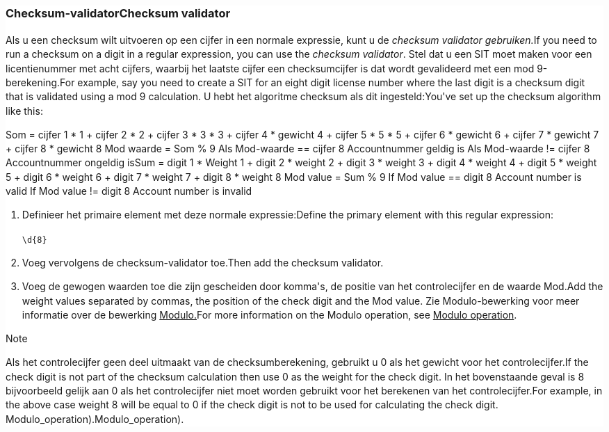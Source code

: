 ### <a name="checksum-validator"></a><span data-ttu-id="eae7d-194">Checksum-validator</span><span class="sxs-lookup"><span data-stu-id="eae7d-194">Checksum validator</span></span>

<span data-ttu-id="eae7d-195">Als u een checksum wilt uitvoeren op een cijfer in een normale expressie, kunt u de *checksum validator gebruiken.*</span><span class="sxs-lookup"><span data-stu-id="eae7d-195">If you need to run a checksum on a digit in a regular expression, you can use the *checksum validator*.</span></span> <span data-ttu-id="eae7d-196">Stel dat u een SIT moet maken voor een licentienummer met acht cijfers, waarbij het laatste cijfer een checksumcijfer is dat wordt gevalideerd met een mod 9-berekening.</span><span class="sxs-lookup"><span data-stu-id="eae7d-196">For example, say you need to create a SIT for an eight digit license number where the last digit is a checksum digit that is validated using a mod 9 calculation.</span></span> <span data-ttu-id="eae7d-197">U hebt het algoritme checksum als dit ingesteld:</span><span class="sxs-lookup"><span data-stu-id="eae7d-197">You've set up the checksum algorithm like this:</span></span>

<span data-ttu-id="eae7d-198">Som = cijfer 1 \* 1 + cijfer 2 \* 2 + cijfer 3 \* 3 \* 3 + cijfer 4 \* gewicht 4 + cijfer 5 \* 5 \* 5 + cijfer 6 \* gewicht 6 + cijfer 7 \* gewicht 7 + cijfer 8 \* gewicht 8 Mod waarde = Som % 9 Als Mod-waarde == cijfer 8 Accountnummer geldig is Als Mod-waarde != cijfer 8 Accountnummer ongeldig is</span><span class="sxs-lookup"><span data-stu-id="eae7d-198">Sum = digit 1 \* Weight 1 + digit 2 \* weight 2 + digit 3 \* weight 3 + digit 4 \* weight 4 + digit 5 \* weight 5 + digit 6 \* weight 6 + digit 7 \* weight 7 + digit 8 \* weight 8 Mod value = Sum % 9 If Mod value == digit 8 Account number is valid If Mod value != digit 8 Account number is invalid</span></span>

1. <span data-ttu-id="eae7d-199">Definieer het primaire element met deze normale expressie:</span><span class="sxs-lookup"><span data-stu-id="eae7d-199">Define the primary element with this regular expression:</span></span>

   ```console
   \d{8}
   ```

2. <span data-ttu-id="eae7d-200">Voeg vervolgens de checksum-validator toe.</span><span class="sxs-lookup"><span data-stu-id="eae7d-200">Then add the checksum validator.</span></span>
3. <span data-ttu-id="eae7d-201">Voeg de gewogen waarden toe die zijn gescheiden door komma's, de positie van het controlecijfer en de waarde Mod.</span><span class="sxs-lookup"><span data-stu-id="eae7d-201">Add the weight values separated by commas, the position of the check digit and the Mod value.</span></span> <span data-ttu-id="eae7d-202">Zie Modulo-bewerking voor meer informatie over de bewerking [Modulo.](https://en.wikipedia.org/wiki/Modulo_operation)</span><span class="sxs-lookup"><span data-stu-id="eae7d-202">For more information on the Modulo operation, see [Modulo operation](https://en.wikipedia.org/wiki/Modulo_operation).</span></span>

> [!NOTE]
> <span data-ttu-id="eae7d-203">Als het controlecijfer geen deel uitmaakt van de checksumberekening, gebruikt u 0 als het gewicht voor het controlecijfer.</span><span class="sxs-lookup"><span data-stu-id="eae7d-203">If the check digit is not part of the checksum calculation then use 0 as the weight for the check digit.</span></span> <span data-ttu-id="eae7d-204">In het bovenstaande geval is 8 bijvoorbeeld gelijk aan 0 als het controlecijfer niet moet worden gebruikt voor het berekenen van het controlecijfer.</span><span class="sxs-lookup"><span data-stu-id="eae7d-204">For example, in the above case weight 8 will be equal to 0 if the check digit is not to be used for calculating the check digit.</span></span>  <span data-ttu-id="eae7d-205">Modulo_operation).</span><span class="sxs-lookup"><span data-stu-id="eae7d-205">Modulo_operation).</span></span>
